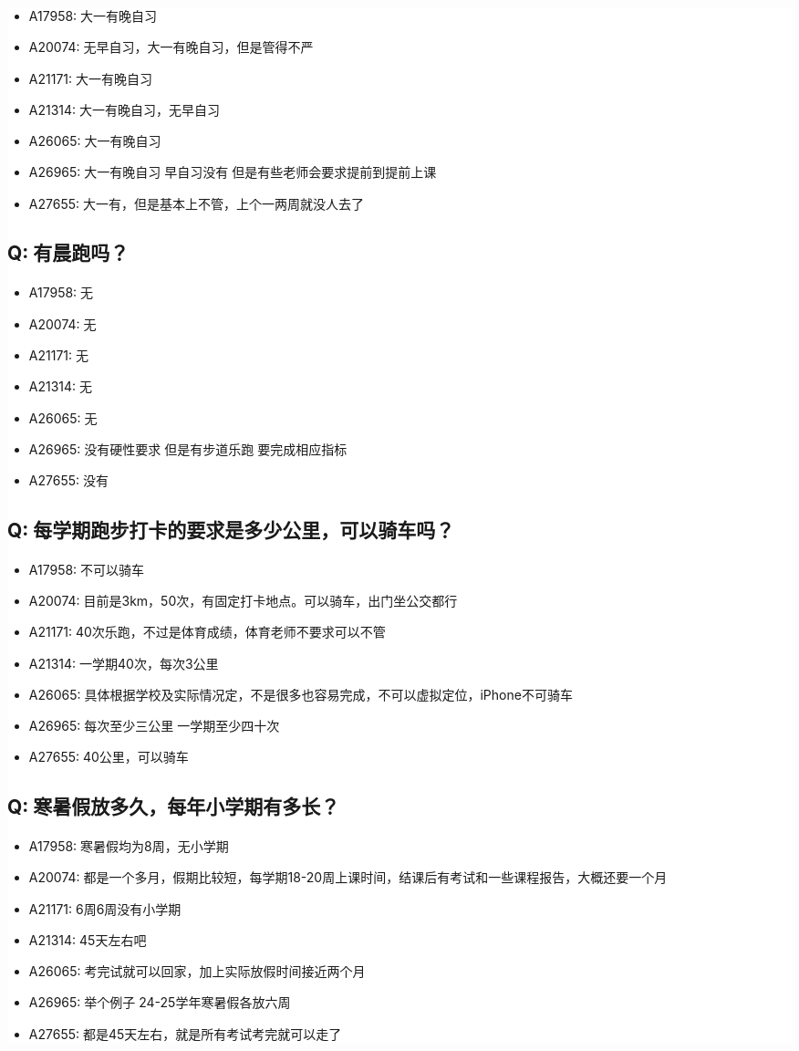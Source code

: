 - A17958: 大一有晚自习

- A20074: 无早自习，大一有晚自习，但是管得不严

- A21171: 大一有晚自习

- A21314: 大一有晚自习，无早自习

- A26065: 大一有晚自习

- A26965: 大一有晚自习 早自习没有 但是有些老师会要求提前到提前上课

- A27655: 大一有，但是基本上不管，上个一两周就没人去了

## Q: 有晨跑吗？

- A17958: 无

- A20074: 无

- A21171: 无

- A21314: 无

- A26065: 无

- A26965: 没有硬性要求 但是有步道乐跑 要完成相应指标

- A27655: 没有

## Q: 每学期跑步打卡的要求是多少公里，可以骑车吗？

- A17958: 不可以骑车

- A20074: 目前是3km，50次，有固定打卡地点。可以骑车，出门坐公交都行

- A21171: 40次乐跑，不过是体育成绩，体育老师不要求可以不管

- A21314: 一学期40次，每次3公里

- A26065: 具体根据学校及实际情况定，不是很多也容易完成，不可以虚拟定位，iPhone不可骑车

- A26965: 每次至少三公里 一学期至少四十次

- A27655: 40公里，可以骑车

## Q: 寒暑假放多久，每年小学期有多长？

- A17958: 寒暑假均为8周，无小学期

- A20074: 都是一个多月，假期比较短，每学期18-20周上课时间，结课后有考试和一些课程报告，大概还要一个月

- A21171: 6周6周没有小学期

- A21314: 45天左右吧

- A26065: 考完试就可以回家，加上实际放假时间接近两个月

- A26965: 举个例子 24-25学年寒暑假各放六周

- A27655: 都是45天左右，就是所有考试考完就可以走了
